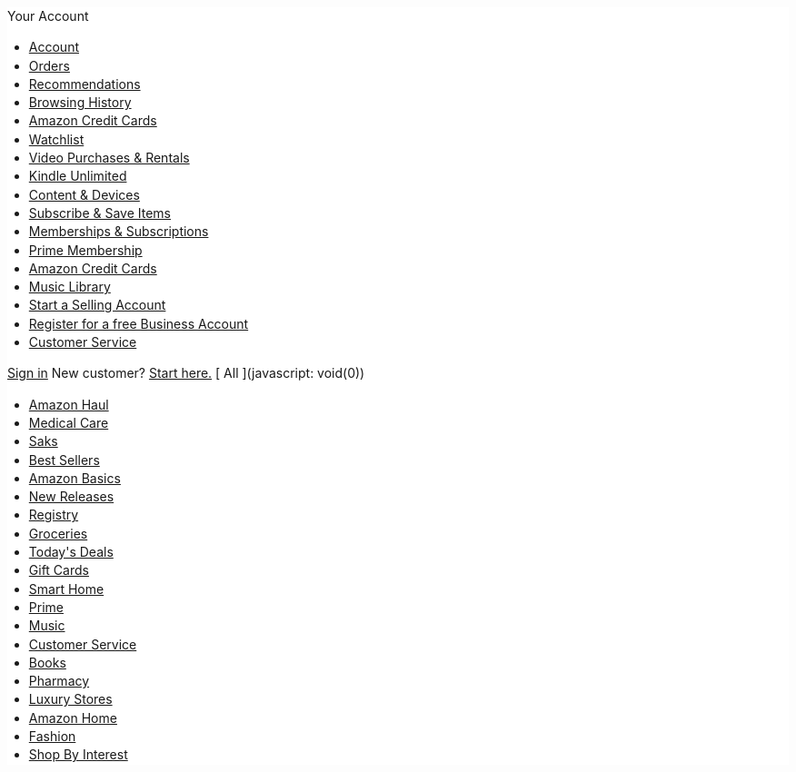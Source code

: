 
Your Account
  * [Account](https://www.amazon.com/gp/css/homepage.html?ref_=nav_AccountFlyout_ya)
  * [Orders](https://www.amazon.com/gp/css/order-history?ref_=nav_AccountFlyout_orders)
  * [Recommendations](https://www.amazon.com/gp/yourstore?ref_=nav_AccountFlyout_recs)
  * [Browsing History](https://www.amazon.com/gp/history?ref_=nav_AccountFlyout_browsinghistory)
  * [Amazon Credit Cards](https://www.amazon.com/credit/landing?ref_=nav_AccountFlyout_ya_amazon_cc_landing_ms)
  * [Watchlist](https://www.amazon.com/gp/video/watchlist?ref_=nav_AccountFlyout_ywl)
  * [Video Purchases & Rentals](https://www.amazon.com/gp/video/library?ref_=nav_AccountFlyout_yvl)
  * [Kindle Unlimited](https://www.amazon.com/gp/kindle/ku/ku_central?ref_=nav_AccountFlyout_ku)
  * [Content & Devices](https://www.amazon.com/hz/mycd/myx?pageType=content&ref_=nav_AccountFlyout_myk)
  * [Subscribe & Save Items](https://www.amazon.com/gp/subscribe-and-save/manager/viewsubscriptions?ref_=nav_AccountFlyout_sns)
  * [Memberships & Subscriptions](https://www.amazon.com/hz5/yourmembershipsandsubscriptions?ref_=nav_AccountFlyout_digital_subscriptions)
  * [Prime Membership](https://www.amazon.com/gp/subs/primeclub/account/homepage.html?ref_=nav_AccountFlyout_prime)
  * [Amazon Credit Cards](https://www.amazon.com/credit/landing?ref_=nav_AccountFlyout_ya_amazon_cc_landing_ms)
  * [Music Library](https://music.amazon.com?ref=nav_youraccount_cldplyr)
  * [Start a Selling Account](https://www.amazon.com/b/?node=12766669011&ld=AZUSSOA-yaflyout&ref_=nav_AccountFlyout_cs_sell)
  * [Register for a free Business Account](https://www.amazon.com/gp/browse.html?node=11261610011&ref_=nav_AccountFlyout_b2b_reg_bottom)
  * [Customer Service](https://www.amazon.com/hz/contact-us?ref_=nav_AccountFlyout_CS)


[Sign in](https://www.amazon.com/ap/signin?openid.pape.max_auth_age=0&openid.return_to=https%3A%2F%2Fwww.amazon.com%2FAmazon_Basics%3Fchannel%3Ddiscovbar%26field-lbr_brands_browse-bin%3DAmazonBasics%26ref_%3Dnav_custrec_signin&openid.identity=http%3A%2F%2Fspecs.openid.net%2Fauth%2F2.0%2Fidentifier_select&openid.assoc_handle=usflex&openid.mode=checkid_setup&openid.claimed_id=http%3A%2F%2Fspecs.openid.net%2Fauth%2F2.0%2Fidentifier_select&openid.ns=http%3A%2F%2Fspecs.openid.net%2Fauth%2F2.0)
New customer? [Start here.](https://www.amazon.com/ap/register?openid.pape.max_auth_age=0&openid.return_to=https%3A%2F%2Fwww.amazon.com%2FAmazon_Basics%2F%3F_encoding%3DUTF8%26channel%3Ddiscovbar%26field-lbr_brands_browse-bin%3DAmazonBasics%26ref_%3Dnav_custrec_newcust&openid.identity=http%3A%2F%2Fspecs.openid.net%2Fauth%2F2.0%2Fidentifier_select&openid.assoc_handle=usflex&openid.mode=checkid_setup&openid.claimed_id=http%3A%2F%2Fspecs.openid.net%2Fauth%2F2.0%2Fidentifier_select&openid.ns=http%3A%2F%2Fspecs.openid.net%2Fauth%2F2.0)
[ All ](javascript: void\(0\))
  * [Amazon Haul](https://www.amazon.com/haul/store?ref_=nav_cs_hul_disb)
  * [Medical Care ](https://health.amazon.com/prime?ref_=nav_cs_all_health_ingress_onem_h)
  * [Saks](https://www.amazon.com/luxurystores/saks?ref_=nav_cs_saks_disc)
  * [Best Sellers](https://www.amazon.com/gp/bestsellers/?ref_=nav_cs_bestsellers)
  * [Amazon Basics](https://www.amazon.com/Amazon_Basics?channel=discovbar&field-lbr_brands_browse-bin=AmazonBasics&ref_=nav_cs_amazonbasics)
  * [New Releases](https://www.amazon.com/gp/new-releases/?ref_=nav_cs_newreleases)
  * [Registry](https://www.amazon.com/gp/browse.html?node=16115931011&ref_=nav_cs_registry)
  * [Groceries ](https://www.amazon.com/fmc/learn-more?ref_=nav_cs_groceries)
  * [Today's Deals](https://www.amazon.com/deals?ref_=nav_cs_gb)
  * [Gift Cards ](https://www.amazon.com/gift-cards/b/?ie=UTF8&node=2238192011&ref_=nav_cs_gc)
  * [Smart Home](https://www.amazon.com/Smart-Home/b/?ie=UTF8&node=6563140011&ref_=nav_cs_smart_home)
  * [Prime ](https://www.amazon.com/prime?ref_=nav_cs_primelink_nonmember)
  * [Music](https://www.amazon.com/music/player?ref_=nav_cs_music)
  * [Customer Service](https://www.amazon.com/gp/help/customer/display.html?nodeId=508510&ref_=nav_cs_fs_hub_navbar_c)
  * [Books](https://www.amazon.com/books-used-books-textbooks/b/?ie=UTF8&node=283155&ref_=nav_cs_books)
  * [Pharmacy](https://pharmacy.amazon.com/?nodl=0&ref_=nav_cs_pharmacy)
  * [Luxury Stores](https://www.amazon.com/luxurystores?ref_=nav_cs_luxury)
  * [Amazon Home](https://www.amazon.com/home-garden-kitchen-furniture-bedding/b/?ie=UTF8&node=1055398&ref_=nav_cs_home)
  * [Fashion](https://www.amazon.com/amazon-fashion/b/?ie=UTF8&node=7141123011&ref_=nav_cs_fashion)
  * [Shop By Interest](https://www.amazon.com/finds?ref_=nav_cs_foundit)